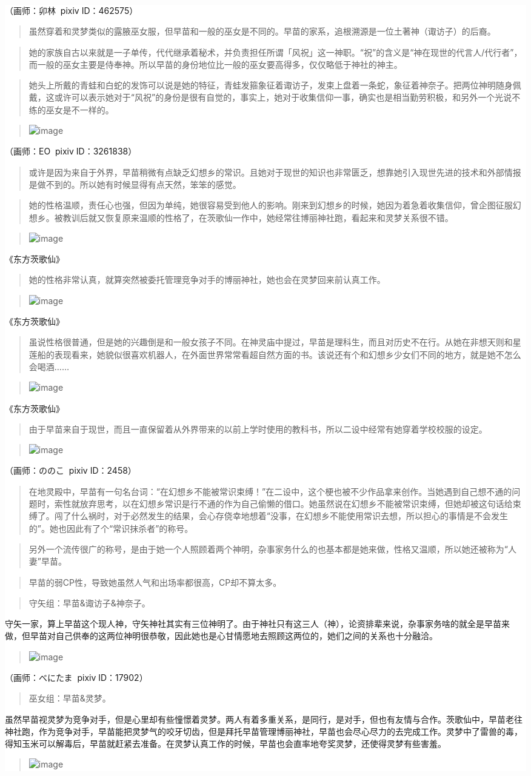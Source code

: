 （画师：卯林  pixiv ID：462575）

> 虽然穿着和灵梦类似的露腋巫女服，但早苗和一般的巫女是不同的。早苗的家系，追根溯源是一位土著神（诹访子）的后裔。

> 她的家族自古以来就是一子单传，代代继承着秘术，并负责担任所谓「风祝」这一神职。“祝”的含义是“神在现世的代言人/代行者”，而一般的巫女主要是侍奉神。所以早苗的身份地位比一般的巫女要高得多，仅仅略低于神社的神主。

> 她头上所戴的青蛙和白蛇的发饰可以说是她的特征，青蛙发箍象征着诹访子，发束上盘着一条蛇，象征着神奈子。把两位神明随身佩戴，这或许可以表示她对于“风祝”的身份是很有自觉的，事实上，她对于收集信仰一事，确实也是相当勤劳积极，和另外一个光说不练的巫女是不一样的。

> ![image](http://www.uzkk.net/wp-content/uploads/2018/11/61406639_p0-1024x731.jpg)

（画师：EO  pixiv ID：3261838）

> 或许是因为来自于外界，早苗稍微有点缺乏幻想乡的常识。且她对于现世的知识也非常匮乏，想靠她引入现世先进的技术和外部情报是做不到的。所以她有时候显得有点天然，笨笨的感觉。

> 她的性格温顺，责任心也强，但因为单纯，她很容易受到他人的影响。刚来到幻想乡的时候，她因为着急着收集信仰，曾企图征服幻想乡。被教训后就又恢复原来温顺的性格了，在茨歌仙一作中，她经常往博丽神社跑，看起来和灵梦关系很不错。

> ![image](http://www.uzkk.net/wp-content/uploads/2018/11/20180526130551.jpg)

《东方茨歌仙》

> 她的性格非常认真，就算突然被委托管理竞争对手的博丽神社，她也会在灵梦回来前认真工作。

> ![image](http://www.uzkk.net/wp-content/uploads/2018/11/20180526130623-710x1024.jpg)

《东方茨歌仙》

> 虽说性格很普通，但是她的兴趣倒是和一般女孩子不同。在神灵庙中提过，早苗是理科生，而且对历史不在行。从她在非想天则和星莲船的表现看来，她貌似很喜欢机器人，在外面世界常常看超自然方面的书。该说还有个和幻想乡少女们不同的地方，就是她不怎么会喝酒……

> ![image](http://www.uzkk.net/wp-content/uploads/2018/11/20180526130655-712x1024.jpg)

《东方茨歌仙》

> 由于早苗来自于现世，而且一直保留着从外界带来的以前上学时使用的教科书，所以二设中经常有她穿着学校校服的设定。

> ![image](http://www.uzkk.net/wp-content/uploads/2018/11/66027407_p0.jpg)

（画师：ののこ  pixiv ID：2458）

> 在地灵殿中，早苗有一句名台词：“在幻想乡不能被常识束缚！”在二设中，这个梗也被不少作品拿来创作。当她遇到自己想不通的问题时，索性就放弃思考，以在幻想乡常识是行不通的作为自己偷懒的借口。她虽然说在幻想乡不能被常识束缚，但她却被这句话给束缚了。闯了什么祸时，对于必然发生的结果，会心存侥幸地想着“没事，在幻想乡不能使用常识去想，所以担心的事情是不会发生的”。她也因此有了个“常识抹杀者”的称号。

> 另外一个流传很广的称号，是由于她一个人照顾着两个神明，杂事家务什么的也基本都是她来做，性格又温顺，所以她还被称为“人妻”早苗。

> 早苗的弱CP性，导致她虽然人气和出场率都很高，CP却不算太多。

> 守矢组：早苗&诹访子&神奈子。

守矢一家，算上早苗这个现人神，守矢神社其实有三位神明了。由于神社只有这三人（神），论资排辈来说，杂事家务啥的就全是早苗来做，但早苗对自己供奉的这两位神明很恭敬，因此她也是心甘情愿地去照顾这两位的，她们之间的关系也十分融洽。

> ![image](http://www.uzkk.net/wp-content/uploads/2018/11/37560178_p0-689x1024.jpg)

（画师：べにたま  pixiv ID：17902）

> 巫女组：早苗&灵梦。

虽然早苗视灵梦为竞争对手，但是心里却有些憧憬着灵梦。两人有着多重关系，是同行，是对手，但也有友情与合作。茨歌仙中，早苗老往神社跑，作为竞争对手，早苗能把灵梦气的咬牙切齿，但是拜托早苗管理博丽神社，早苗也会尽心尽力的去完成工作。灵梦中了雷兽的毒，得知玉米可以解毒后，早苗就赶紧去准备。在灵梦认真工作的时候，早苗也会直率地夸奖灵梦，还使得灵梦有些害羞。

> ![image](http://www.uzkk.net/wp-content/uploads/2018/11/20180621101319-707x1024.jpg)
